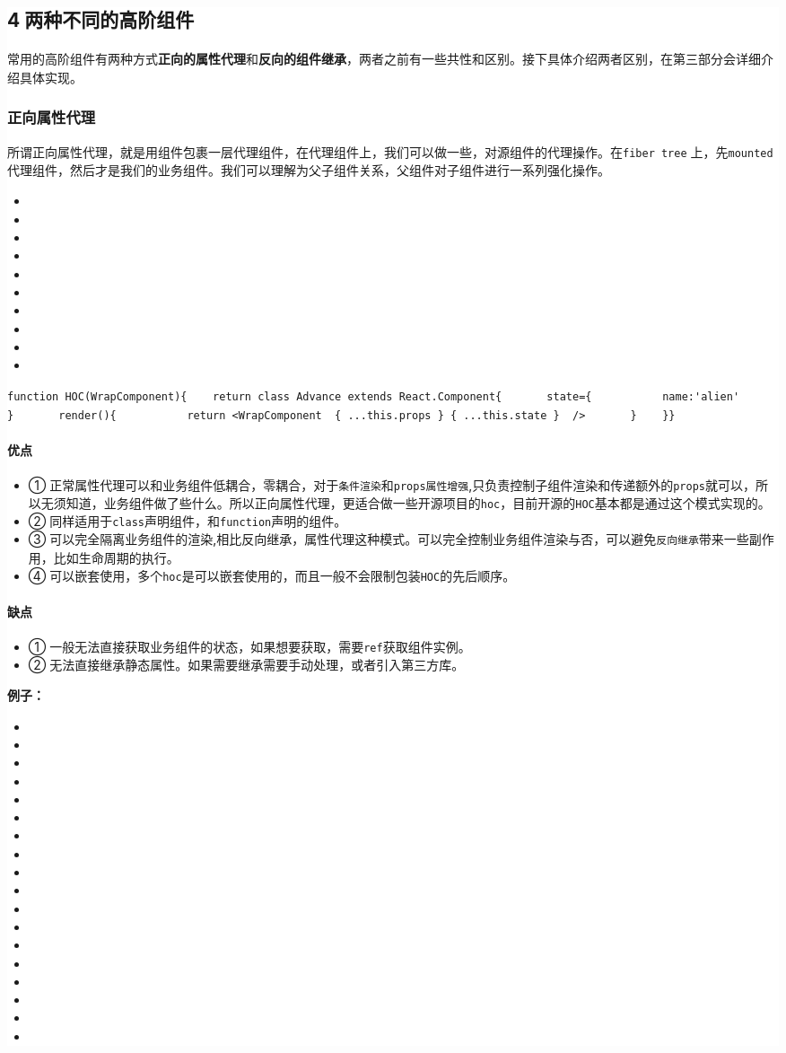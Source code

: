 ## 4 两种不同的高阶组件

常用的高阶组件有两种方式**正向的属性代理**和**反向的组件继承**，两者之前有一些共性和区别。接下具体介绍两者区别，在第三部分会详细介绍具体实现。

### 正向属性代理

所谓正向属性代理，就是用组件包裹一层代理组件，在代理组件上，我们可以做一些，对源组件的代理操作。在`fiber tree` 上，先`mounted`代理组件，然后才是我们的业务组件。我们可以理解为父子组件关系，父组件对子组件进行一系列强化操作。

- 
- 
- 
- 
- 
- 
- 
- 
- 
- 

```
function HOC(WrapComponent){    return class Advance extends React.Component{       state={           name:'alien'       }       render(){           return <WrapComponent  { ...this.props } { ...this.state }  />       }    }}
```

#### 优点

- ① 正常属性代理可以和业务组件低耦合，零耦合，对于`条件渲染`和`props属性增强`,只负责控制子组件渲染和传递额外的`props`就可以，所以无须知道，业务组件做了些什么。所以正向属性代理，更适合做一些开源项目的`hoc`，目前开源的`HOC`基本都是通过这个模式实现的。
- ② 同样适用于`class`声明组件，和`function`声明的组件。
- ③ 可以完全隔离业务组件的渲染,相比反向继承，属性代理这种模式。可以完全控制业务组件渲染与否，可以避免`反向继承`带来一些副作用，比如生命周期的执行。
- ④ 可以嵌套使用，多个`hoc`是可以嵌套使用的，而且一般不会限制包装`HOC`的先后顺序。

#### 缺点

- ① 一般无法直接获取业务组件的状态，如果想要获取，需要`ref`获取组件实例。
- ② 无法直接继承静态属性。如果需要继承需要手动处理，或者引入第三方库。

**例子：**

- 
- 
- 
- 
- 
- 
- 
- 
- 
- 
- 
- 
- 
- 
- 
- 
- 
- 
